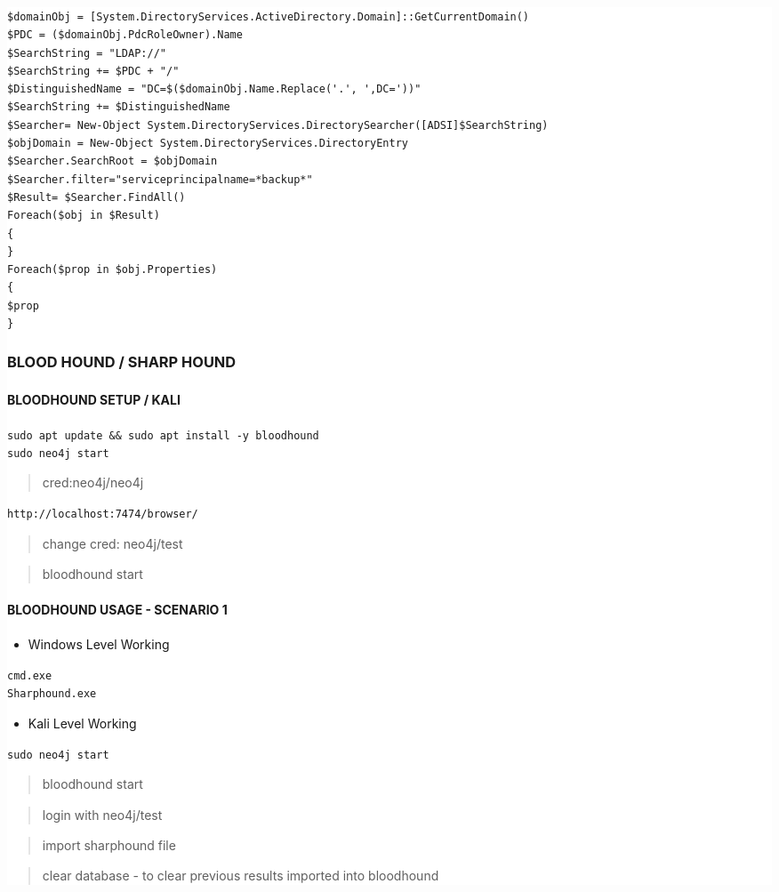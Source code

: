 ```
$domainObj = [System.DirectoryServices.ActiveDirectory.Domain]::GetCurrentDomain()
$PDC = ($domainObj.PdcRoleOwner).Name
$SearchString = "LDAP://"
$SearchString += $PDC + "/"
$DistinguishedName = "DC=$($domainObj.Name.Replace('.', ',DC='))"
$SearchString += $DistinguishedName
$Searcher= New-Object System.DirectoryServices.DirectorySearcher([ADSI]$SearchString)
$objDomain = New-Object System.DirectoryServices.DirectoryEntry
$Searcher.SearchRoot = $objDomain
$Searcher.filter="serviceprincipalname=*backup*"
$Result= $Searcher.FindAll()
Foreach($obj in $Result)
{
}
Foreach($prop in $obj.Properties)
{
$prop
}
```

### BLOOD HOUND / SHARP HOUND

#### BLOODHOUND SETUP / KALI
```
sudo apt update && sudo apt install -y bloodhound
sudo neo4j start
```
>cred:neo4j/neo4j
```
http://localhost:7474/browser/
```
>change cred: neo4j/test

>bloodhound start

#### BLOODHOUND USAGE - SCENARIO 1

+ Windows Level Working 
```
cmd.exe
Sharphound.exe
```

+ Kali Level Working
```
sudo neo4j start
```
>bloodhound start

>login with neo4j/test

>import sharphound file
 
>clear database - to clear previous results imported into bloodhound
